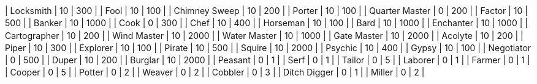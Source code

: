 | Locksmith | 10 | 300 |
| Fool | 10 | 100 |
| Chimney Sweep | 10 | 200 |
| Porter | 10 | 100 |
| Quarter Master | 0 | 200 |
| Factor | 10 | 500 |
| Banker | 10 | 1000 |
| Cook | 0 | 300 |
| Chef | 10 | 400 |
| Horseman | 10 | 100 |
| Bard | 10 | 1000 |
| Enchanter | 10 | 1000 |
| Cartographer | 10 | 200 |
| Wind Master | 10 | 2000 |
| Water Master | 10 | 1000 |
| Gate Master | 10 | 2000 |
| Acolyte | 10 | 200 |
| Piper | 10 | 300 |
| Explorer | 10 | 100 |
| Pirate | 10 | 500 |
| Squire | 10 | 2000 |
| Psychic | 10 | 400 |
| Gypsy | 10 | 100 |
| Negotiator | 0 | 500 |
| Duper | 10 | 200 |
| Burglar | 10 | 2000 |
| Peasant | 0 | 1 |
| Serf | 0 | 1 |
| Tailor | 0 | 5 |
| Laborer | 0 | 1 |
| Farmer | 0 | 1 |
| Cooper | 0 | 5 |
| Potter | 0 | 2 |
| Weaver | 0 | 2 |
| Cobbler | 0 | 3 |
| Ditch Digger | 0 | 1 |
| Miller | 0 | 2 |